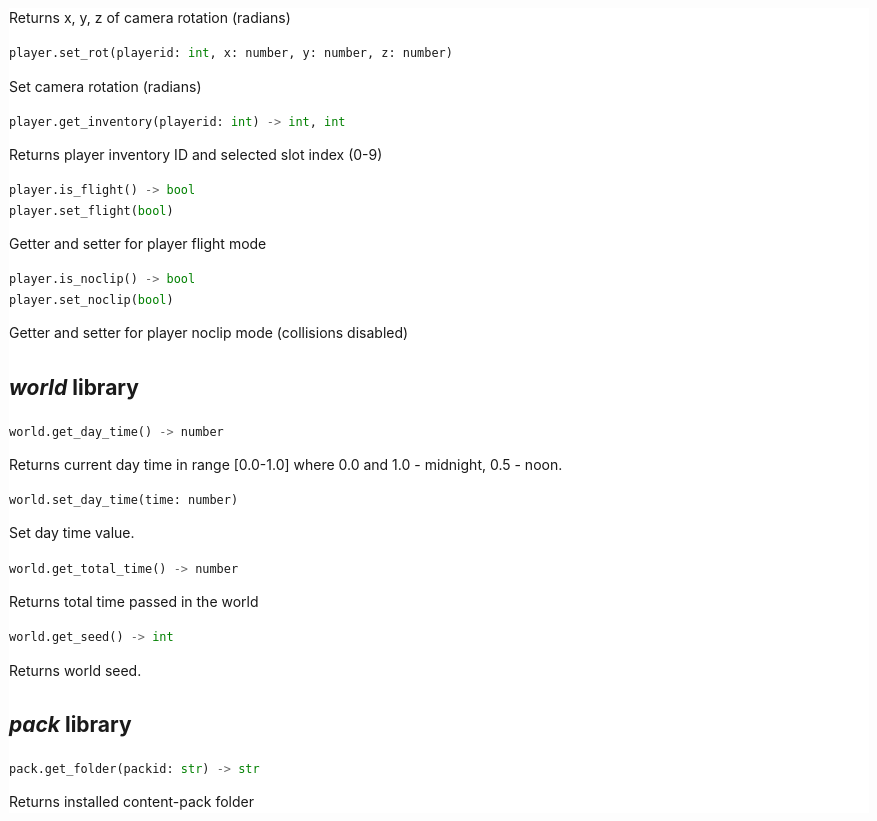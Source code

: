 Returns x, y, z of camera rotation (radians)

```python
player.set_rot(playerid: int, x: number, y: number, z: number)
```

Set camera rotation (radians)

```python
player.get_inventory(playerid: int) -> int, int
```

Returns player inventory ID and selected slot index (0-9)

```python
player.is_flight() -> bool
player.set_flight(bool)
```

Getter and setter for player flight mode

```python
player.is_noclip() -> bool
player.set_noclip(bool)
```

Getter and setter for player noclip mode (collisions disabled)

## *world* library

```python
world.get_day_time() -> number
```

Returns current day time in range \[0.0-1.0\] where 0.0 and 1.0 - midnight, 0.5 - noon.

```python
world.set_day_time(time: number)
```

Set day time value.

```python
world.get_total_time() -> number
```

Returns total time passed in the world

```python
world.get_seed() -> int
```

Returns world seed.

## *pack* library

```python
pack.get_folder(packid: str) -> str
```

Returns installed content-pack folder
